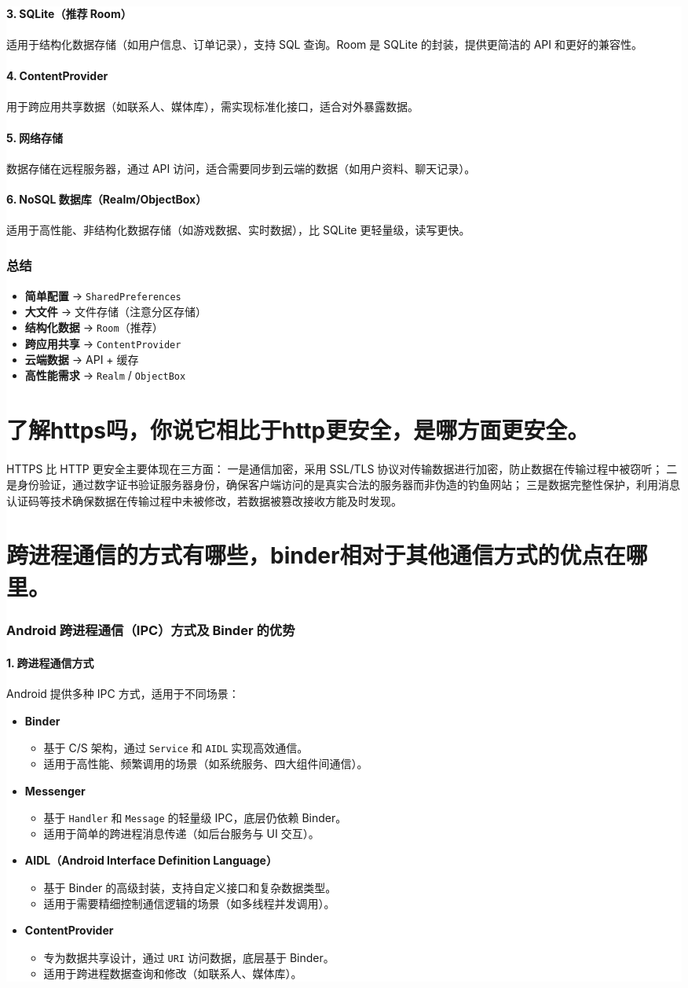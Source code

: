 #### **3. SQLite（推荐 Room）**  
适用于结构化数据存储（如用户信息、订单记录），支持 SQL 查询。Room 是 SQLite 的封装，提供更简洁的 API 和更好的兼容性。  

#### **4. ContentProvider**  
用于跨应用共享数据（如联系人、媒体库），需实现标准化接口，适合对外暴露数据。  

#### **5. 网络存储**  
数据存储在远程服务器，通过 API 访问，适合需要同步到云端的数据（如用户资料、聊天记录）。  

#### **6. NoSQL 数据库（Realm/ObjectBox）**  
适用于高性能、非结构化数据存储（如游戏数据、实时数据），比 SQLite 更轻量级，读写更快。  

### **总结**  
- **简单配置** → `SharedPreferences`  
- **大文件** → 文件存储（注意分区存储）  
- **结构化数据** → `Room`（推荐）  
- **跨应用共享** → `ContentProvider`  
- **云端数据** → API + 缓存  
- **高性能需求** → `Realm` / `ObjectBox`



# 了解https吗，你说它相比于http更安全，是哪方面更安全。
HTTPS 比 HTTP 更安全主要体现在三方面：
一是通信加密，采用 SSL/TLS 协议对传输数据进行加密，防止数据在传输过程中被窃听；
二是身份验证，通过数字证书验证服务器身份，确保客户端访问的是真实合法的服务器而非伪造的钓鱼网站；
三是数据完整性保护，利用消息认证码等技术确保数据在传输过程中未被修改，若数据被篡改接收方能及时发现。



# 跨进程通信的方式有哪些，binder相对于其他通信方式的优点在哪里。

### **Android 跨进程通信（IPC）方式及 Binder 的优势**  

#### **1. 跨进程通信方式**  
Android 提供多种 IPC 方式，适用于不同场景：  

- **Binder**  
  - 基于 C/S 架构，通过 `Service` 和 `AIDL` 实现高效通信。  
  - 适用于高性能、频繁调用的场景（如系统服务、四大组件间通信）。  

- **Messenger**  
  - 基于 `Handler` 和 `Message` 的轻量级 IPC，底层仍依赖 Binder。  
  - 适用于简单的跨进程消息传递（如后台服务与 UI 交互）。  

- **AIDL（Android Interface Definition Language）**  
  - 基于 Binder 的高级封装，支持自定义接口和复杂数据类型。  
  - 适用于需要精细控制通信逻辑的场景（如多线程并发调用）。  

- **ContentProvider**  
  - 专为数据共享设计，通过 `URI` 访问数据，底层基于 Binder。  
  - 适用于跨进程数据查询和修改（如联系人、媒体库）。  
